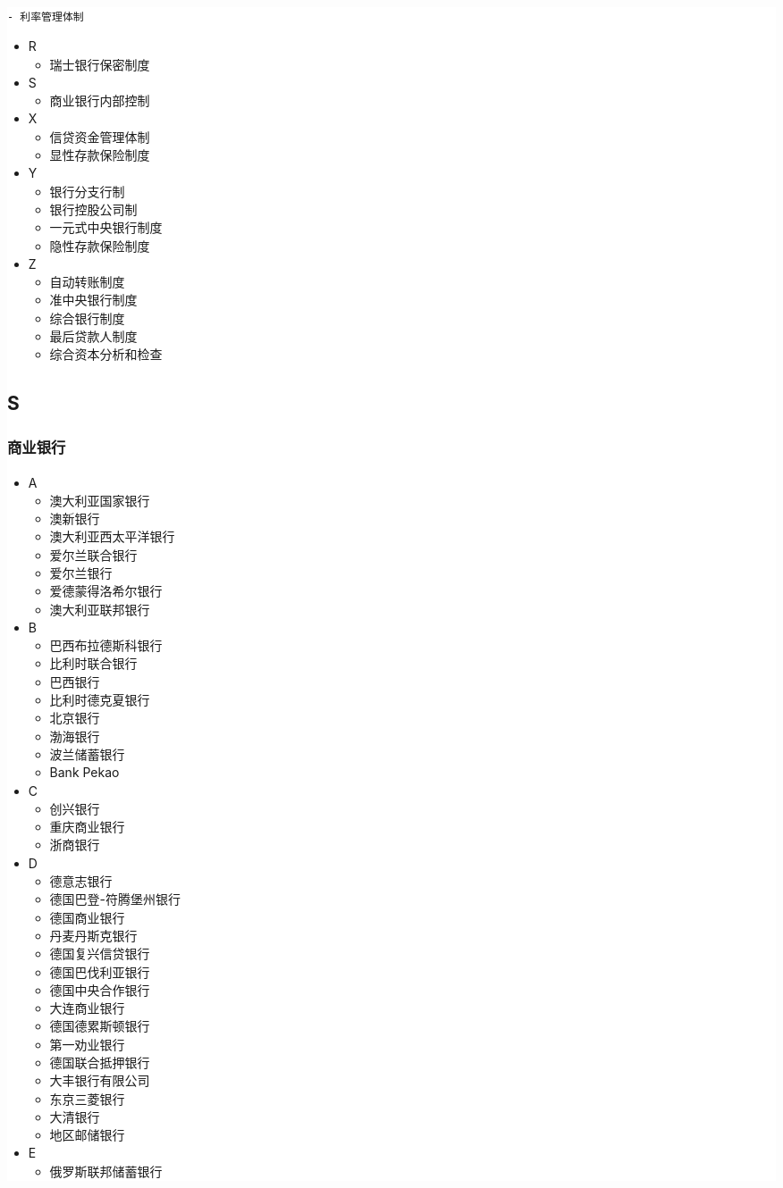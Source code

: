 	- 利率管理体制
- R
	- 瑞士银行保密制度
- S
	- 商业银行内部控制
- X
	- 信贷资金管理体制
	- 显性存款保险制度
- Y
	- 银行分支行制
	- 银行控股公司制
	- 一元式中央银行制度
	- 隐性存款保险制度
- Z
	- 自动转账制度
	- 准中央银行制度
	- 综合银行制度
	- 最后贷款人制度
	- 综合资本分析和检查

## S

### 商业银行

- A
	- 澳大利亚国家银行
	- 澳新银行
	- 澳大利亚西太平洋银行
	- 爱尔兰联合银行
	- 爱尔兰银行
	- 爱德蒙得洛希尔银行
	- 澳大利亚联邦银行
- B
	- 巴西布拉德斯科银行
	- 比利时联合银行
	- 巴西银行
	- 比利时德克夏银行
	- 北京银行
	- 渤海银行
	- 波兰储蓄银行
	- Bank Pekao
- C
	- 创兴银行
	- 重庆商业银行
	- 浙商银行
- D
	- 德意志银行
	- 德国巴登-符腾堡州银行
	- 德国商业银行
	- 丹麦丹斯克银行
	- 德国复兴信贷银行
	- 德国巴伐利亚银行
	- 德国中央合作银行
	- 大连商业银行
	- 德国德累斯顿银行
	- 第一劝业银行
	- 德国联合抵押银行
	- 大丰银行有限公司
	- 东京三菱银行
	- 大清银行
	- 地区邮储银行
- E
	- 俄罗斯联邦储蓄银行